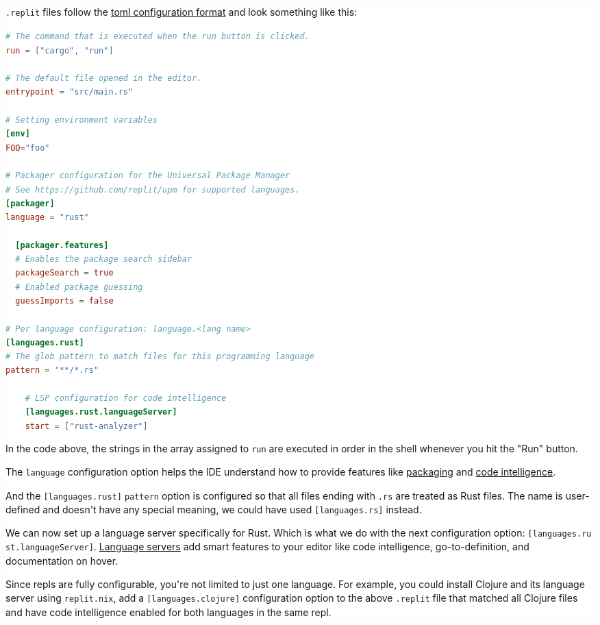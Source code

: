 `.replit` files follow the [toml configuration format](https://learnxinyminutes.com/docs/toml/) and look something like this:

```toml
# The command that is executed when the run button is clicked.
run = ["cargo", "run"]

# The default file opened in the editor.
entrypoint = "src/main.rs"

# Setting environment variables
[env]
FOO="foo"

# Packager configuration for the Universal Package Manager
# See https://github.com/replit/upm for supported languages.
[packager]
language = "rust"

  [packager.features]
  # Enables the package search sidebar
  packageSearch = true
  # Enabled package guessing
  guessImports = false

# Per language configuration: language.<lang name> 
[languages.rust]
# The glob pattern to match files for this programming language
pattern = "**/*.rs"

    # LSP configuration for code intelligence
    [languages.rust.languageServer]
    start = ["rust-analyzer"]
```

In the code above, the strings in the array assigned to `run` are executed in order in the shell whenever you hit the "Run" button.

The `language` configuration option helps the IDE understand how to provide features like [packaging](https://blog.replit.com/upm) and [code intelligence](https://blog.replit.com/intel).

And the `[languages.rust]` `pattern` option is configured so that all files ending with `.rs` are treated as Rust files. The name is user-defined and doesn't have any special meaning, we could have used `[languages.rs]` instead.

We can now set up a language server specifically for Rust. Which is what we do with the next configuration option: `[languages.rust.languageServer]`. [Language servers](https://microsoft.github.io/language-server-protocol/#:~:text=A%20Language%20Server%20is%20meant,servers%20and%20development%20tools%20communicate.) add smart features to your editor like code intelligence, go-to-definition, and documentation on hover.

Since repls are fully configurable, you're not limited to just one language. For example, you could install Clojure and its language server using `replit.nix`, add a `[languages.clojure]` configuration option to the above `.replit` file that matched all Clojure files and have code intelligence enabled for both languages in the same repl.
